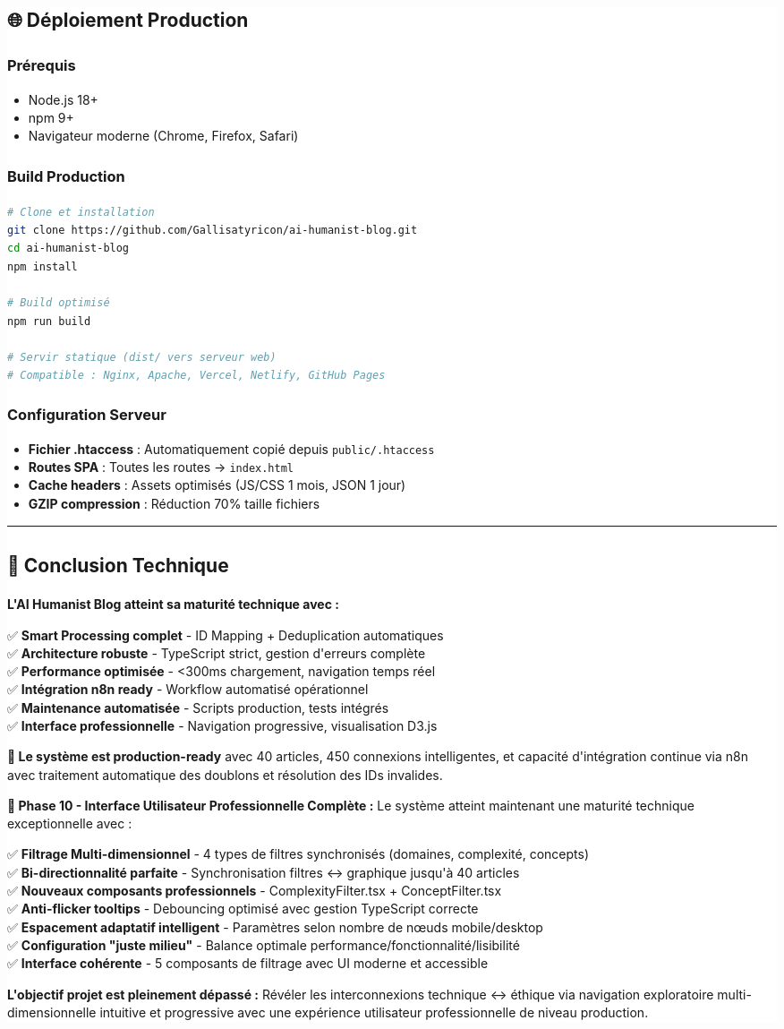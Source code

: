 
## 🌐 Déploiement Production

### Prérequis
- Node.js 18+
- npm 9+
- Navigateur moderne (Chrome, Firefox, Safari)

### Build Production
```bash
# Clone et installation
git clone https://github.com/Gallisatyricon/ai-humanist-blog.git
cd ai-humanist-blog
npm install

# Build optimisé
npm run build

# Servir statique (dist/ vers serveur web)
# Compatible : Nginx, Apache, Vercel, Netlify, GitHub Pages
```

### Configuration Serveur
- **Fichier .htaccess** : Automatiquement copié depuis `public/.htaccess`
- **Routes SPA** : Toutes les routes → `index.html`
- **Cache headers** : Assets optimisés (JS/CSS 1 mois, JSON 1 jour)
- **GZIP compression** : Réduction 70% taille fichiers

---

## 🎯 Conclusion Technique

**L'AI Humanist Blog atteint sa maturité technique avec :**

✅ **Smart Processing complet** - ID Mapping + Deduplication automatiques  
✅ **Architecture robuste** - TypeScript strict, gestion d'erreurs complète  
✅ **Performance optimisée** - <300ms chargement, navigation temps réel  
✅ **Intégration n8n ready** - Workflow automatisé opérationnel  
✅ **Maintenance automatisée** - Scripts production, tests intégrés  
✅ **Interface professionnelle** - Navigation progressive, visualisation D3.js  

**🚀 Le système est production-ready** avec 40 articles, 450 connexions intelligentes, et capacité d'intégration continue via n8n avec traitement automatique des doublons et résolution des IDs invalides.

**🎯 Phase 10 - Interface Utilisateur Professionnelle Complète :** Le système atteint maintenant une maturité technique exceptionnelle avec :

✅ **Filtrage Multi-dimensionnel** - 4 types de filtres synchronisés (domaines, complexité, concepts)  
✅ **Bi-directionnalité parfaite** - Synchronisation filtres ↔ graphique jusqu'à 40 articles  
✅ **Nouveaux composants professionnels** - ComplexityFilter.tsx + ConceptFilter.tsx  
✅ **Anti-flicker tooltips** - Debouncing optimisé avec gestion TypeScript correcte  
✅ **Espacement adaptatif intelligent** - Paramètres selon nombre de nœuds mobile/desktop  
✅ **Configuration "juste milieu"** - Balance optimale performance/fonctionnalité/lisibilité  
✅ **Interface cohérente** - 5 composants de filtrage avec UI moderne et accessible  

**L'objectif projet est pleinement dépassé :** Révéler les interconnexions technique ↔ éthique via navigation exploratoire multi-dimensionnelle intuitive et progressive avec une expérience utilisateur professionnelle de niveau production.